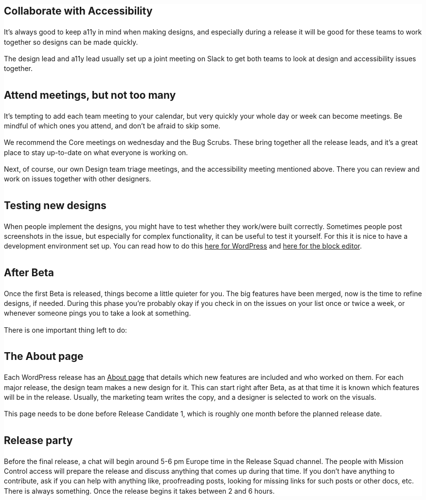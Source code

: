 ## Collaborate with Accessibility

It’s always good to keep a11y in mind when making designs, and especially during a release it will be good for these teams to work together so designs can be made quickly.

The design lead and a11y lead usually set up a joint meeting on Slack to get both teams to look at design and accessibility issues together.

## Attend meetings, but not too many

It’s tempting to add each team meeting to your calendar, but very quickly your whole day or week can become meetings. Be mindful of which ones you attend, and don’t be afraid to skip some.

We recommend the Core meetings on wednesday and the Bug Scrubs. These bring together all the release leads, and it’s a great place to stay up-to-date on what everyone is working on.

Next, of course, our own Design team triage meetings, and the accessibility meeting mentioned above. There you can review and work on issues together with other designers.

## Testing new designs

When people implement the designs, you might have to test whether they work/were built correctly. Sometimes people post screenshots in the issue, but especially for complex functionality, it can be useful to test it yourself. For this it is nice to have a development environment set up. You can read how to do this [here for WordPress](https://make.wordpress.org/core/handbook/testing/patch/) and [here for the block editor](https://make.wordpress.org/design/2021/03/03/testing-a-gutenberg-pull-request-pr/).

## After Beta

Once the first Beta is released, things become a little quieter for you. The big features have been merged, now is the time to refine designs, if needed. During this phase you’re probably okay if you check in on the issues on your list once or twice a week, or whenever someone pings you to take a look at something.

There is one important thing left to do:

## The About page

Each WordPress release has an [About page](https://make.wordpress.org/design/handbook/workflows/wordpress-core-about-page/) that details which new features are included and who worked on them. For each major release, the design team makes a new design for it. This can start right after Beta, as at that time it is known which features will be in the release. Usually, the marketing team writes the copy, and a designer is selected to work on the visuals.

This page needs to be done before Release Candidate 1, which is roughly one month before the planned release date.

## Release party

Before the final release, a chat will begin around 5-6 pm Europe time in the Release Squad channel. The people with Mission Control access will prepare the release and discuss anything that comes up during that time. If you don’t have anything to contribute, ask if you can help with anything like, proofreading posts, looking for missing links for such posts or other docs, etc. There is always something. Once the release begins it takes between 2 and 6 hours.
